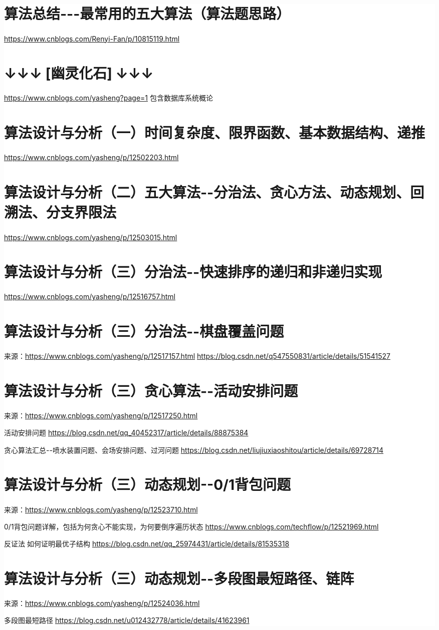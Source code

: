 
# 算法总结---最常用的五大算法（算法题思路）
https://www.cnblogs.com/Renyi-Fan/p/10815119.html


# ↓↓↓ [幽灵化石] ↓↓↓
https://www.cnblogs.com/yasheng?page=1
包含数据库系统概论
# 算法设计与分析（一）时间复杂度、限界函数、基本数据结构、递推
https://www.cnblogs.com/yasheng/p/12502203.html

# 算法设计与分析（二）五大算法--分治法、贪心方法、动态规划、回溯法、分支界限法
https://www.cnblogs.com/yasheng/p/12503015.html

# 算法设计与分析（三）分治法--快速排序的递归和非递归实现
https://www.cnblogs.com/yasheng/p/12516757.html

# 算法设计与分析（三）分治法--棋盘覆盖问题
来源：https://www.cnblogs.com/yasheng/p/12517157.html
https://blog.csdn.net/q547550831/article/details/51541527

# 算法设计与分析（三）贪心算法--活动安排问题
来源：https://www.cnblogs.com/yasheng/p/12517250.html

活动安排问题
https://blog.csdn.net/qq_40452317/article/details/88875384

贪心算法汇总--喷水装置问题、会场安排问题、过河问题
https://blog.csdn.net/liujiuxiaoshitou/article/details/69728714

# 算法设计与分析（三）动态规划--0/1背包问题
来源：https://www.cnblogs.com/yasheng/p/12523710.html

0/1背包问题详解，包括为何贪心不能实现，为何要倒序遍历状态
https://www.cnblogs.com/techflow/p/12521969.html

反证法 如何证明最优子结构
https://blog.csdn.net/qq_25974431/article/details/81535318

# 算法设计与分析（三）动态规划--多段图最短路径、链阵
来源：https://www.cnblogs.com/yasheng/p/12524036.html

多段图最短路径
https://blog.csdn.net/u012432778/article/details/41623961
